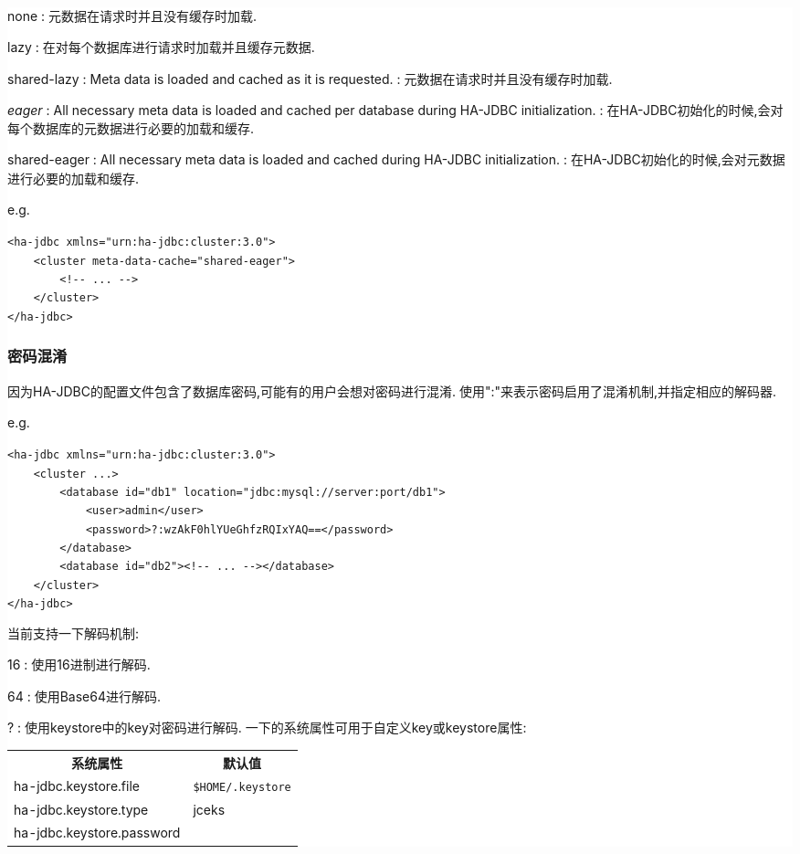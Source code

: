 none
:	元数据在请求时并且没有缓存时加载.

lazy
:	在对每个数据库进行请求时加载并且缓存元数据.

shared-lazy
:	Meta data is loaded and cached as it is requested.
:	元数据在请求时并且没有缓存时加载.

*eager*
:	All necessary meta data is loaded and cached per database during HA-JDBC initialization.
:	在HA-JDBC初始化的时候,会对每个数据库的元数据进行必要的加载和缓存.

shared-eager
:	All necessary meta data is loaded and cached during HA-JDBC initialization.
:	在HA-JDBC初始化的时候,会对元数据进行必要的加载和缓存.

e.g.

	<ha-jdbc xmlns="urn:ha-jdbc:cluster:3.0">
		<cluster meta-data-cache="shared-eager">
			<!-- ... -->
		</cluster>
	</ha-jdbc>


###	<a name="password"/>密码混淆

因为HA-JDBC的配置文件包含了数据库密码,可能有的用户会想对密码进行混淆.
使用":"来表示密码启用了混淆机制,并指定相应的解码器.

e.g.

	<ha-jdbc xmlns="urn:ha-jdbc:cluster:3.0">
		<cluster ...>
			<database id="db1" location="jdbc:mysql://server:port/db1">
				<user>admin</user>
				<password>?:wzAkF0hlYUeGhfzRQIxYAQ==</password>
			</database>
			<database id="db2"><!-- ... --></database>
		</cluster>
	</ha-jdbc>

当前支持一下解码机制:

16
:	使用16进制进行解码.

64
:	使用Base64进行解码.

?
:	使用keystore中的key对密码进行解码.
	一下的系统属性可用于自定义key或keystore属性:
	<table>
		<tr>
			<th>系统属性</th>
			<th>默认值</th>
		</tr>
		<tr>
			<td>ha-jdbc.keystore.file</td>
			<td>`$HOME/.keystore`</td>
		</tr>
		<tr>
			<td>ha-jdbc.keystore.type</td>
			<td>jceks</td>
		</tr>
		<tr>
			<td>ha-jdbc.keystore.password</td>